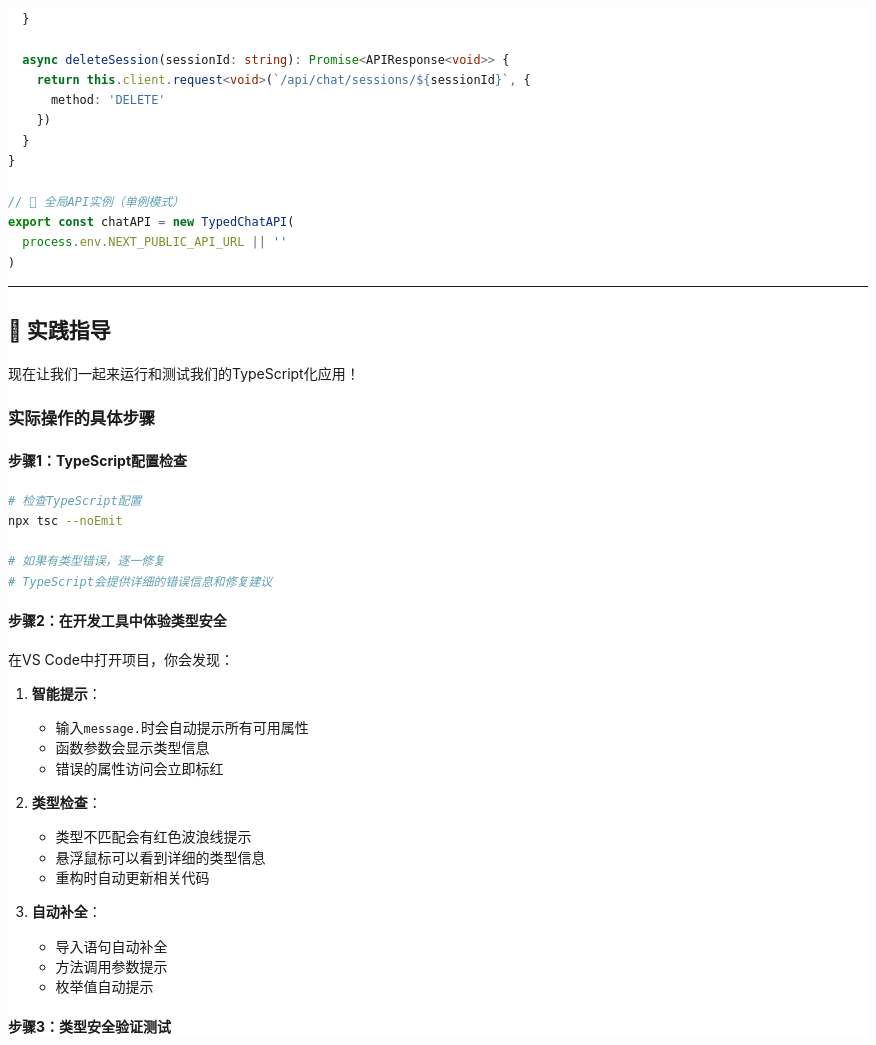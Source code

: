```typescript
  }
  
  async deleteSession(sessionId: string): Promise<APIResponse<void>> {
    return this.client.request<void>(`/api/chat/sessions/${sessionId}`, {
      method: 'DELETE'
    })
  }
}

// 🎯 全局API实例（单例模式）
export const chatAPI = new TypedChatAPI(
  process.env.NEXT_PUBLIC_API_URL || ''
)
```

---

## 🔧 实践指导

现在让我们一起来运行和测试我们的TypeScript化应用！

### 实际操作的具体步骤

#### 步骤1：TypeScript配置检查

```bash
# 检查TypeScript配置
npx tsc --noEmit

# 如果有类型错误，逐一修复
# TypeScript会提供详细的错误信息和修复建议
```

#### 步骤2：在开发工具中体验类型安全

在VS Code中打开项目，你会发现：

1. **智能提示**：
   - 输入`message.`时会自动提示所有可用属性
   - 函数参数会显示类型信息
   - 错误的属性访问会立即标红

2. **类型检查**：
   - 类型不匹配会有红色波浪线提示
   - 悬浮鼠标可以看到详细的类型信息
   - 重构时自动更新相关代码

3. **自动补全**：
   - 导入语句自动补全
   - 方法调用参数提示
   - 枚举值自动提示

#### 步骤3：类型安全验证测试
